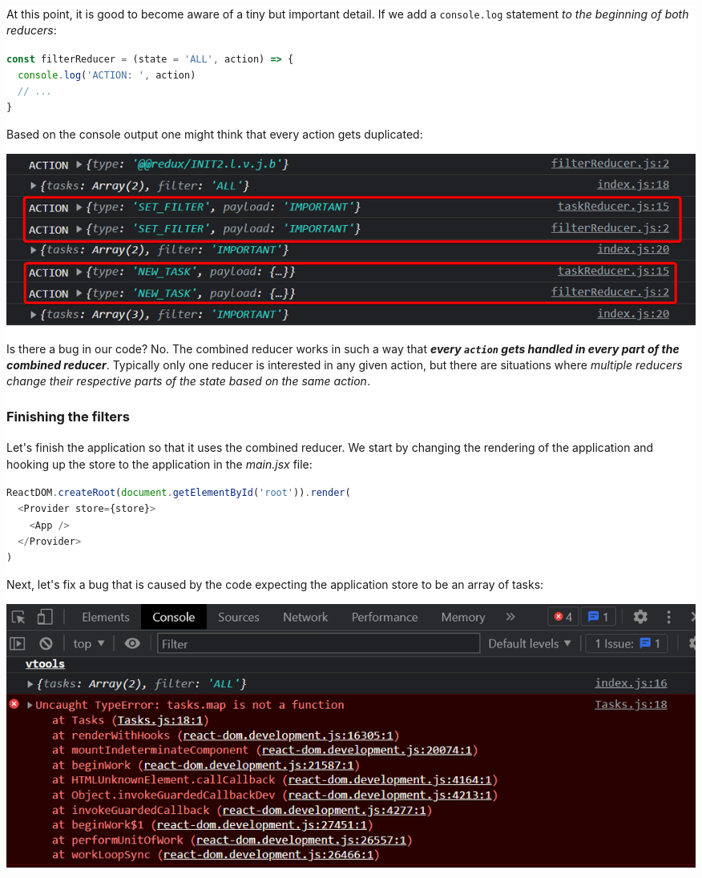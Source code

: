 At this point, it is good to become aware of a tiny but important detail.
If we add a `console.log` statement *to the beginning of both reducers*:

```js
const filterReducer = (state = 'ALL', action) => {
  console.log('ACTION: ', action)
  // ...
}
```

Based on the console output one might think that every action gets duplicated:

![devtools console output showing duplicated actions in task and filter reducers](../../images/6/6.png)

Is there a bug in our code? No.
The combined reducer works in such a way that ***every `action` gets handled in every part of the combined reducer***.
Typically only one reducer is interested in any given action,
but there are situations where *multiple reducers change their respective parts of the state based on the same action*.

### Finishing the filters

Let's finish the application so that it uses the combined reducer.
We start by changing the rendering of the application and hooking up the store to the application in the *main.jsx* file:

```js
ReactDOM.createRoot(document.getElementById('root')).render(
  <Provider store={store}>
    <App />
  </Provider>
)
```

Next, let's fix a bug that is caused by the code expecting the application store to be an array of tasks:

![browser TypeError: tasks.map is not a function](../../images/6/7ea.png)
